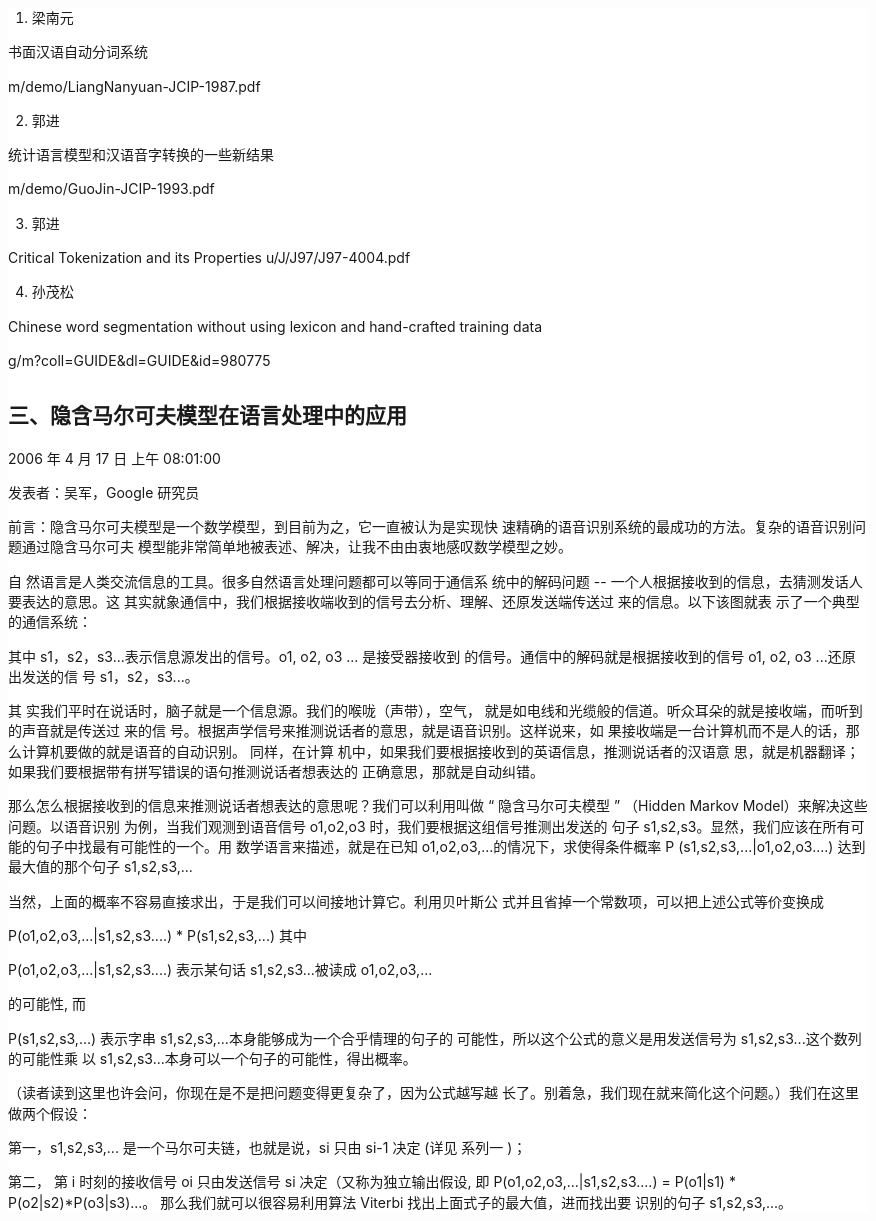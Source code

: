 1. 梁南元

书面汉语自动分词系统

m/demo/LiangNanyuan-JCIP-1987.pdf

2. 郭进

统计语言模型和汉语音字转换的一些新结果

m/demo/GuoJin-JCIP-1993.pdf

3. 郭进

Critical Tokenization and its Properties u/J/J97/J97-4004.pdf

4. 孙茂松

Chinese word segmentation without using lexicon and hand-crafted training data

g/m?coll=GUIDE&dl=GUIDE&id=980775

## 三、隐含马尔可夫模型在语言处理中的应用

2006 年 4 月 17 日 上午 08:01:00

发表者：吴军，Google 研究员

前言：隐含马尔可夫模型是一个数学模型，到目前为之，它一直被认为是实现快 速精确的语音识别系统的最成功的方法。复杂的语音识别问题通过隐含马尔可夫 模型能非常简单地被表述、解决，让我不由由衷地感叹数学模型之妙。

自 然语言是人类交流信息的工具。很多自然语言处理问题都可以等同于通信系 统中的解码问题 -- 一个人根据接收到的信息，去猜测发话人要表达的意思。这 其实就象通信中，我们根据接收端收到的信号去分析、理解、还原发送端传送过 来的信息。以下该图就表 示了一个典型的通信系统：

其中 s1，s2，s3...表示信息源发出的信号。o1, o2, o3 ... 是接受器接收到 的信号。通信中的解码就是根据接收到的信号 o1, o2, o3 ...还原出发送的信 号 s1，s2，s3...。

其 实我们平时在说话时，脑子就是一个信息源。我们的喉咙（声带），空气， 就是如电线和光缆般的信道。听众耳朵的就是接收端，而听到的声音就是传送过 来的信 号。根据声学信号来推测说话者的意思，就是语音识别。这样说来，如 果接收端是一台计算机而不是人的话，那么计算机要做的就是语音的自动识别。 同样，在计算 机中，如果我们要根据接收到的英语信息，推测说话者的汉语意 思，就是机器翻译； 如果我们要根据带有拼写错误的语句推测说话者想表达的 正确意思，那就是自动纠错。

那么怎么根据接收到的信息来推测说话者想表达的意思呢？我们可以利用叫做 “ 隐含马尔可夫模型 ” （Hidden Markov Model）来解决这些问题。以语音识别 为例，当我们观测到语音信号 o1,o2,o3 时，我们要根据这组信号推测出发送的 句子 s1,s2,s3。显然，我们应该在所有可能的句子中找最有可能性的一个。用 数学语言来描述，就是在已知 o1,o2,o3,...的情况下，求使得条件概率 P (s1,s2,s3,...|o1,o2,o3....) 达到最大值的那个句子 s1,s2,s3,...

当然，上面的概率不容易直接求出，于是我们可以间接地计算它。利用贝叶斯公 式并且省掉一个常数项，可以把上述公式等价变换成

P(o1,o2,o3,...|s1,s2,s3....) * P(s1,s2,s3,...) 其中

P(o1,o2,o3,...|s1,s2,s3....) 表示某句话 s1,s2,s3...被读成 o1,o2,o3,...

的可能性, 而

P(s1,s2,s3,...) 表示字串 s1,s2,s3,...本身能够成为一个合乎情理的句子的 可能性，所以这个公式的意义是用发送信号为 s1,s2,s3...这个数列的可能性乘 以 s1,s2,s3...本身可以一个句子的可能性，得出概率。

（读者读到这里也许会问，你现在是不是把问题变得更复杂了，因为公式越写越 长了。别着急，我们现在就来简化这个问题。）我们在这里做两个假设：

第一，s1,s2,s3,... 是一个马尔可夫链，也就是说，si 只由 si-1 决定 (详见 系列一 )；

第二， 第 i 时刻的接收信号 oi 只由发送信号 si 决定（又称为独立输出假设, 即 P(o1,o2,o3,...|s1,s2,s3....) = P(o1|s1) * P(o2|s2)*P(o3|s3)...。 那么我们就可以很容易利用算法 Viterbi 找出上面式子的最大值，进而找出要 识别的句子 s1,s2,s3,...。
